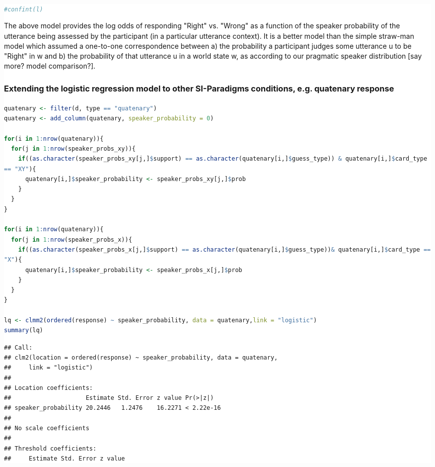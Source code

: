 ``` r
#confint(l)
```

The above model provides the log odds of responding "Right" vs. "Wrong" as a function of the speaker probability of the utterance being assessed by the participant (in a particular utterance context). It is a better model than the simple straw-man model which assumed a one-to-one correspondence between a) the probability a participant judges some utterance u to be "Right" in w and b) the probability of that utterance u in a world state w, as according to our pragmatic speaker distribution \[say more? model comparison?\].

### Extending the logistic regression model to other SI-Paradigms conditions, e.g. quatenary response

``` r
quatenary <- filter(d, type == "quatenary")
quatenary <- add_column(quatenary, speaker_probability = 0)

for(i in 1:nrow(quatenary)){
  for(j in 1:nrow(speaker_probs_xy)){
    if((as.character(speaker_probs_xy[j,]$support) == as.character(quatenary[i,]$guess_type)) & quatenary[i,]$card_type == "XY"){
      quatenary[i,]$speaker_probability <- speaker_probs_xy[j,]$prob
    }
  }
}

for(i in 1:nrow(quatenary)){
  for(j in 1:nrow(speaker_probs_x)){
    if((as.character(speaker_probs_x[j,]$support) == as.character(quatenary[i,]$guess_type))& quatenary[i,]$card_type == "X"){
      quatenary[i,]$speaker_probability <- speaker_probs_x[j,]$prob
    }
  }
}

lq <- clmm2(ordered(response) ~ speaker_probability, data = quatenary,link = "logistic")
summary(lq)
```

    ## Call:
    ## clm2(location = ordered(response) ~ speaker_probability, data = quatenary, 
    ##     link = "logistic")
    ## 
    ## Location coefficients:
    ##                     Estimate Std. Error z value Pr(>|z|)  
    ## speaker_probability 20.2446   1.2476    16.2271 < 2.22e-16
    ## 
    ## No scale coefficients
    ## 
    ## Threshold coefficients:
    ##     Estimate Std. Error z value